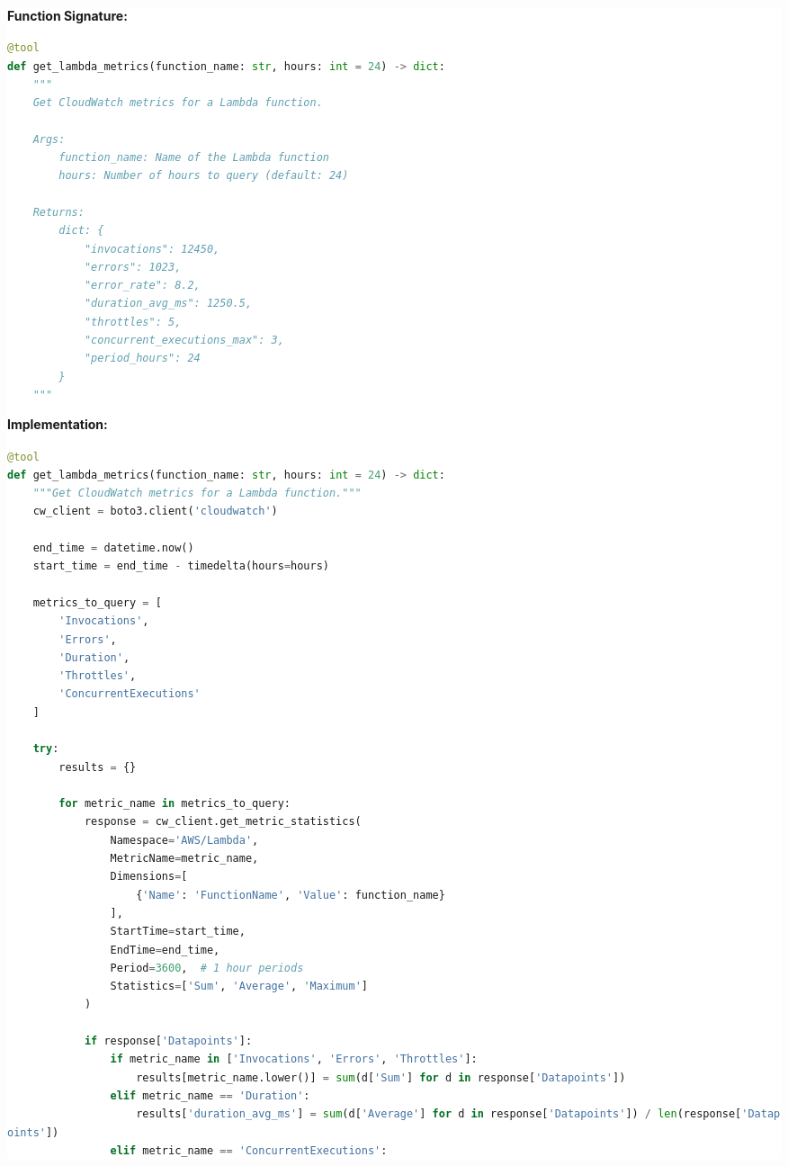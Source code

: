 **Function Signature:**
```python
@tool
def get_lambda_metrics(function_name: str, hours: int = 24) -> dict:
    """
    Get CloudWatch metrics for a Lambda function.

    Args:
        function_name: Name of the Lambda function
        hours: Number of hours to query (default: 24)

    Returns:
        dict: {
            "invocations": 12450,
            "errors": 1023,
            "error_rate": 8.2,
            "duration_avg_ms": 1250.5,
            "throttles": 5,
            "concurrent_executions_max": 3,
            "period_hours": 24
        }
    """
```

**Implementation:**
```python
@tool
def get_lambda_metrics(function_name: str, hours: int = 24) -> dict:
    """Get CloudWatch metrics for a Lambda function."""
    cw_client = boto3.client('cloudwatch')

    end_time = datetime.now()
    start_time = end_time - timedelta(hours=hours)

    metrics_to_query = [
        'Invocations',
        'Errors',
        'Duration',
        'Throttles',
        'ConcurrentExecutions'
    ]

    try:
        results = {}

        for metric_name in metrics_to_query:
            response = cw_client.get_metric_statistics(
                Namespace='AWS/Lambda',
                MetricName=metric_name,
                Dimensions=[
                    {'Name': 'FunctionName', 'Value': function_name}
                ],
                StartTime=start_time,
                EndTime=end_time,
                Period=3600,  # 1 hour periods
                Statistics=['Sum', 'Average', 'Maximum']
            )

            if response['Datapoints']:
                if metric_name in ['Invocations', 'Errors', 'Throttles']:
                    results[metric_name.lower()] = sum(d['Sum'] for d in response['Datapoints'])
                elif metric_name == 'Duration':
                    results['duration_avg_ms'] = sum(d['Average'] for d in response['Datapoints']) / len(response['Datapoints'])
                elif metric_name == 'ConcurrentExecutions':
```